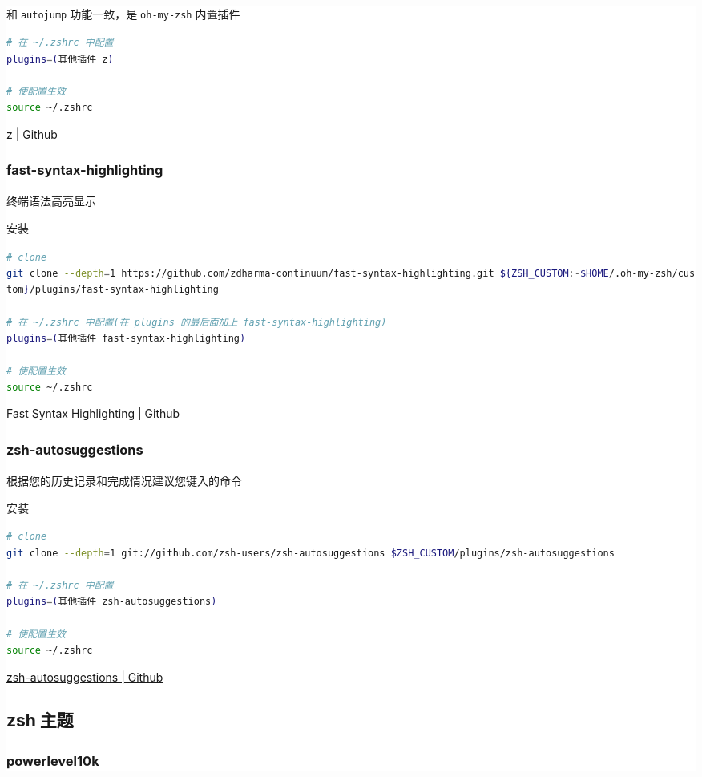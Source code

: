 和 `autojump` 功能一致，是 `oh-my-zsh` 内置插件

```sh
# 在 ~/.zshrc 中配置
plugins=(其他插件 z)

# 使配置生效
source ~/.zshrc
```

[z | Github](https://github.com/rupa/z)

### fast-syntax-highlighting

终端语法高亮显示

安装

```sh
# clone
git clone --depth=1 https://github.com/zdharma-continuum/fast-syntax-highlighting.git ${ZSH_CUSTOM:-$HOME/.oh-my-zsh/custom}/plugins/fast-syntax-highlighting

# 在 ~/.zshrc 中配置(在 plugins 的最后面加上 fast-syntax-highlighting)
plugins=(其他插件 fast-syntax-highlighting)

# 使配置生效
source ~/.zshrc
```

[Fast Syntax Highlighting | Github](https://github.com/zdharma-continuum/fast-syntax-highlighting)

### zsh-autosuggestions

根据您的历史记录和完成情况建议您键入的命令

安装

```sh
# clone
git clone --depth=1 git://github.com/zsh-users/zsh-autosuggestions $ZSH_CUSTOM/plugins/zsh-autosuggestions

# 在 ~/.zshrc 中配置
plugins=(其他插件 zsh-autosuggestions)

# 使配置生效
source ~/.zshrc
```

[zsh-autosuggestions | Github](https://github.com/zsh-users/zsh-autosuggestions)

## zsh 主题

### powerlevel10k
